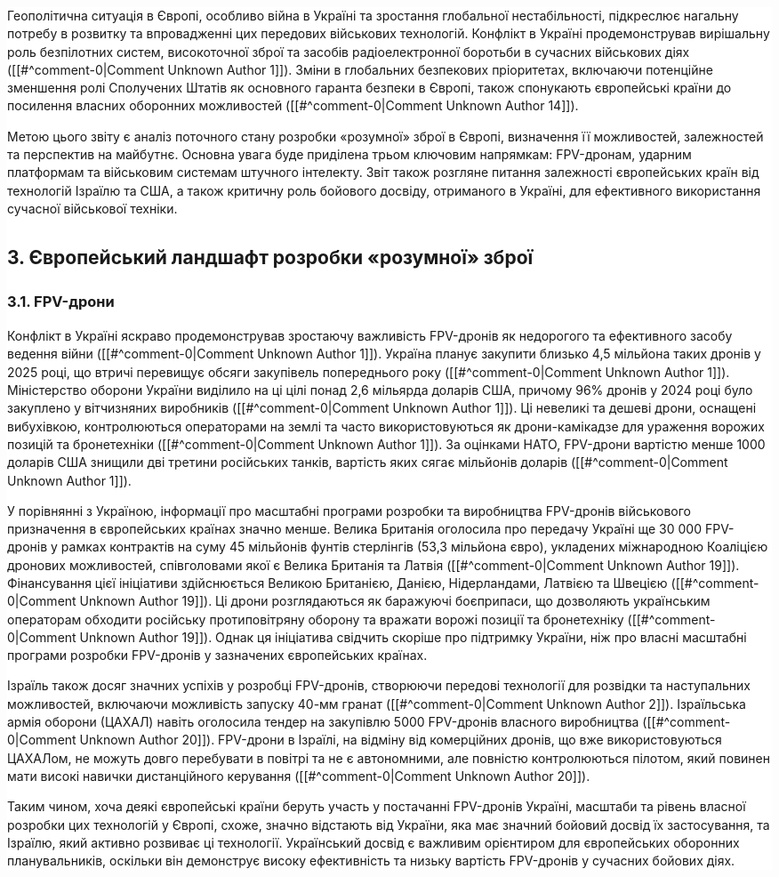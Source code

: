 Геополітична ситуація в Європі, особливо війна в Україні та зростання глобальної нестабільності, підкреслює нагальну потребу в розвитку та впровадженні цих передових військових технологій. Конфлікт в Україні продемонстрував вирішальну роль безпілотних систем, високоточної зброї та засобів радіоелектронної боротьби в сучасних військових діях  ([[#^comment-0|Comment Unknown Author 1]]). Зміни в глобальних безпекових пріоритетах, включаючи потенційне зменшення ролі Сполучених Штатів як основного гаранта безпеки в Європі, також спонукають європейські країни до посилення власних оборонних можливостей  ([[#^comment-0|Comment Unknown Author 14]]).

Метою цього звіту є аналіз поточного стану розробки «розумної» зброї в Європі, визначення її можливостей, залежностей та перспектив на майбутнє. Основна увага буде приділена трьом ключовим напрямкам: FPV-дронам, ударним платформам та військовим системам штучного інтелекту. Звіт також розгляне питання залежності європейських країн від технологій Ізраїлю та США, а також критичну роль бойового досвіду, отриманого в Україні, для ефективного використання сучасної військової техніки.

## **3. Європейський ландшафт розробки «розумної» зброї**

### **3.1. FPV-дрони**

Конфлікт в Україні яскраво продемонстрував зростаючу важливість FPV-дронів як недорогого та ефективного засобу ведення війни  ([[#^comment-0|Comment Unknown Author 1]]). Україна планує закупити близько 4,5 мільйона таких дронів у 2025 році, що втричі перевищує обсяги закупівель попереднього року  ([[#^comment-0|Comment Unknown Author 1]]). Міністерство оборони України виділило на ці цілі понад 2,6 мільярда доларів США, причому 96% дронів у 2024 році було закуплено у вітчизняних виробників  ([[#^comment-0|Comment Unknown Author 1]]). Ці невеликі та дешеві дрони, оснащені вибухівкою, контролюються операторами на землі та часто використовуються як дрони-камікадзе для ураження ворожих позицій та бронетехніки  ([[#^comment-0|Comment Unknown Author 1]]). За оцінками НАТО, FPV-дрони вартістю менше 1000 доларів США знищили дві третини російських танків, вартість яких сягає мільйонів доларів  ([[#^comment-0|Comment Unknown Author 1]]).

У порівнянні з Україною, інформації про масштабні програми розробки та виробництва FPV-дронів військового призначення в європейських країнах значно менше. Велика Британія оголосила про передачу Україні ще 30 000 FPV-дронів у рамках контрактів на суму 45 мільйонів фунтів стерлінгів (53,3 мільйона євро), укладених міжнародною Коаліцією дронових можливостей, співголовами якої є Велика Британія та Латвія  ([[#^comment-0|Comment Unknown Author 19]]). Фінансування цієї ініціативи здійснюється Великою Британією, Данією, Нідерландами, Латвією та Швецією  ([[#^comment-0|Comment Unknown Author 19]]). Ці дрони розглядаються як баражуючі боєприпаси, що дозволяють українським операторам обходити російську протиповітряну оборону та вражати ворожі позиції та бронетехніку  ([[#^comment-0|Comment Unknown Author 19]]). Однак ця ініціатива свідчить скоріше про підтримку України, ніж про власні масштабні програми розробки FPV-дронів у зазначених європейських країнах.

Ізраїль також досяг значних успіхів у розробці FPV-дронів, створюючи передові технології для розвідки та наступальних можливостей, включаючи можливість запуску 40-мм гранат  ([[#^comment-0|Comment Unknown Author 2]]). Ізраїльська армія оборони (ЦАХАЛ) навіть оголосила тендер на закупівлю 5000 FPV-дронів власного виробництва  ([[#^comment-0|Comment Unknown Author 20]]). FPV-дрони в Ізраїлі, на відміну від комерційних дронів, що вже використовуються ЦАХАЛом, не можуть довго перебувати в повітрі та не є автономними, але повністю контролюються пілотом, який повинен мати високі навички дистанційного керування  ([[#^comment-0|Comment Unknown Author 20]]).

Таким чином, хоча деякі європейські країни беруть участь у постачанні FPV-дронів Україні, масштаби та рівень власної розробки цих технологій у Європі, схоже, значно відстають від України, яка має значний бойовий досвід їх застосування, та Ізраїлю, який активно розвиває ці технології. Український досвід є важливим орієнтиром для європейських оборонних планувальників, оскільки він демонструє високу ефективність та низьку вартість FPV-дронів у сучасних бойових діях.
